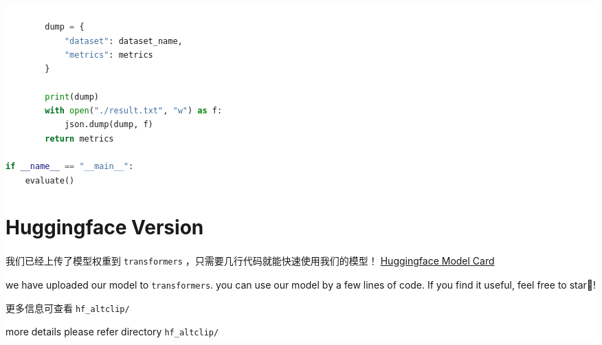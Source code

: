 ```python
       
        dump = {
            "dataset": dataset_name,
            "metrics": metrics
        }

        print(dump)
        with open("./result.txt", "w") as f:
            json.dump(dump, f)
        return metrics

if __name__ == "__main__":
    evaluate()

```
# Huggingface Version

我们已经上传了模型权重到 `transformers` ，只需要几行代码就能快速使用我们的模型！ [Huggingface Model Card](https://huggingface.co/BAAI/AltCLIP)

we have uploaded our model to `transformers`. you can use our model by a few lines of code. If you find it useful, feel free to star🌟!

更多信息可查看 `hf_altclip/`

more details please refer directory `hf_altclip/`
